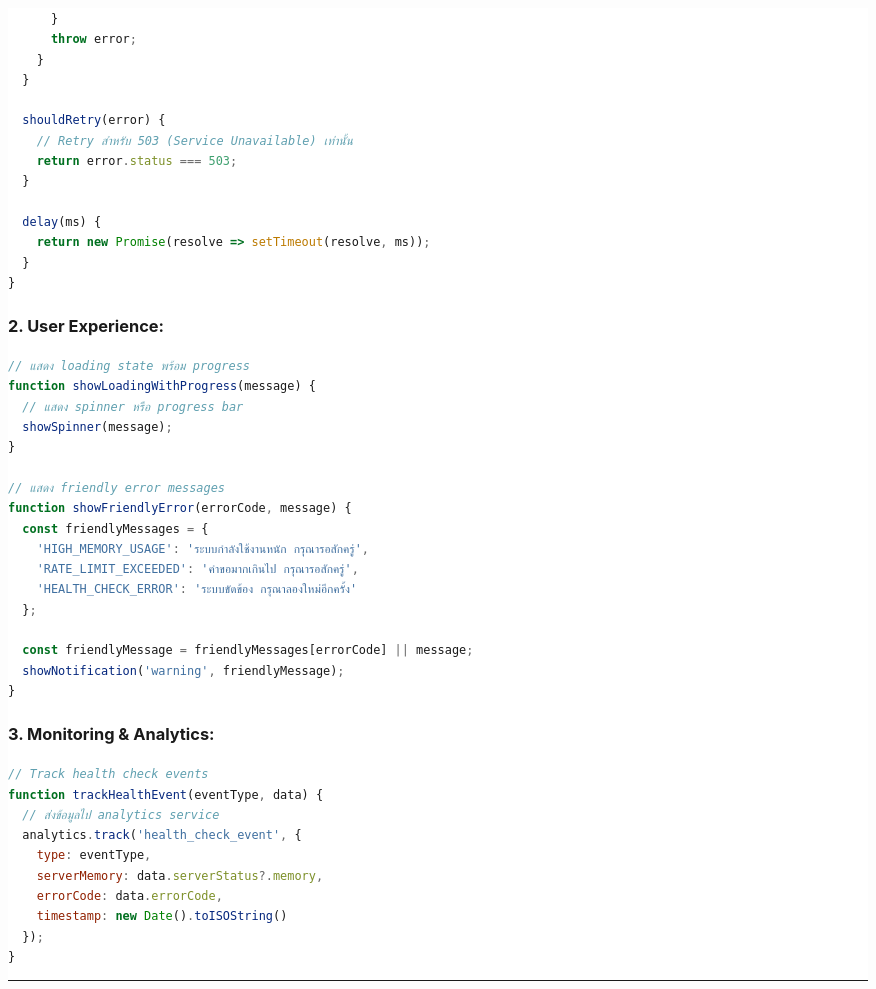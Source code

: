 ```javascript
      }
      throw error;
    }
  }
  
  shouldRetry(error) {
    // Retry สำหรับ 503 (Service Unavailable) เท่านั้น
    return error.status === 503;
  }
  
  delay(ms) {
    return new Promise(resolve => setTimeout(resolve, ms));
  }
}
```

### **2. User Experience:**
```javascript
// แสดง loading state พร้อม progress
function showLoadingWithProgress(message) {
  // แสดง spinner หรือ progress bar
  showSpinner(message);
}

// แสดง friendly error messages
function showFriendlyError(errorCode, message) {
  const friendlyMessages = {
    'HIGH_MEMORY_USAGE': 'ระบบกำลังใช้งานหนัก กรุณารอสักครู่',
    'RATE_LIMIT_EXCEEDED': 'คำขอมากเกินไป กรุณารอสักครู่',
    'HEALTH_CHECK_ERROR': 'ระบบขัดข้อง กรุณาลองใหม่อีกครั้ง'
  };
  
  const friendlyMessage = friendlyMessages[errorCode] || message;
  showNotification('warning', friendlyMessage);
}
```

### **3. Monitoring & Analytics:**
```javascript
// Track health check events
function trackHealthEvent(eventType, data) {
  // ส่งข้อมูลไป analytics service
  analytics.track('health_check_event', {
    type: eventType,
    serverMemory: data.serverStatus?.memory,
    errorCode: data.errorCode,
    timestamp: new Date().toISOString()
  });
}
```

---